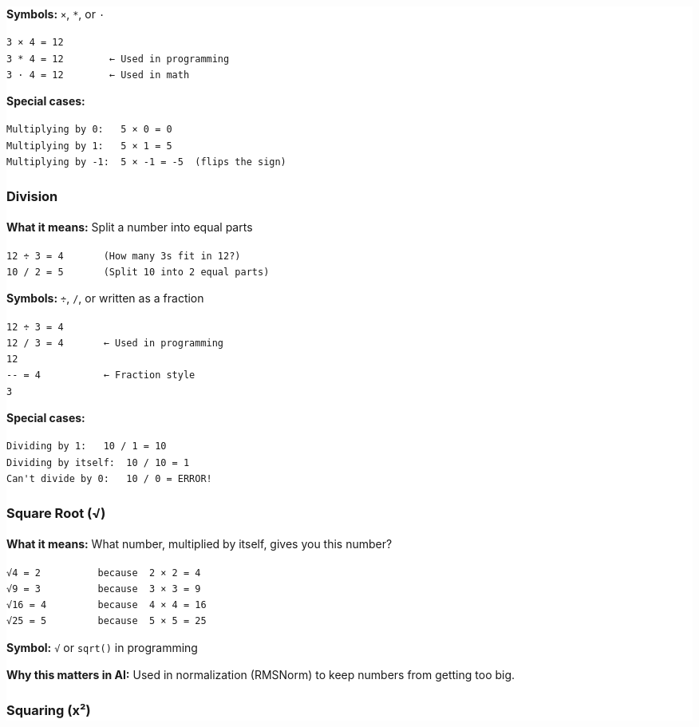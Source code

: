 **Symbols:** `×`, `*`, or `·`

```
3 × 4 = 12
3 * 4 = 12        ← Used in programming
3 · 4 = 12        ← Used in math
```

**Special cases:**
```
Multiplying by 0:   5 × 0 = 0
Multiplying by 1:   5 × 1 = 5
Multiplying by -1:  5 × -1 = -5  (flips the sign)
```

### Division

**What it means:** Split a number into equal parts

```
12 ÷ 3 = 4       (How many 3s fit in 12?)
10 / 2 = 5       (Split 10 into 2 equal parts)
```

**Symbols:** `÷`, `/`, or written as a fraction

```
12 ÷ 3 = 4
12 / 3 = 4       ← Used in programming
12
-- = 4           ← Fraction style
3
```

**Special cases:**
```
Dividing by 1:   10 / 1 = 10
Dividing by itself:  10 / 10 = 1
Can't divide by 0:   10 / 0 = ERROR!
```

### Square Root (√)

**What it means:** What number, multiplied by itself, gives you this number?

```
√4 = 2          because  2 × 2 = 4
√9 = 3          because  3 × 3 = 9
√16 = 4         because  4 × 4 = 16
√25 = 5         because  5 × 5 = 25
```

**Symbol:** `√` or `sqrt()` in programming

**Why this matters in AI:** Used in normalization (RMSNorm) to keep numbers from getting too big.

### Squaring (x²)

